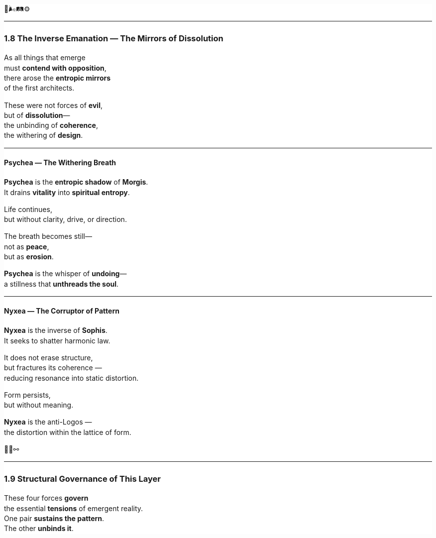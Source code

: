 📐🌬️🛤️⚙️  

---

### 1.8 The Inverse Emanation — The Mirrors of Dissolution

As all things that emerge  
must **contend with opposition**,  
there arose the **entropic mirrors**  
of the first architects.  

These were not forces of **evil**,  
but of **dissolution**—  
the unbinding of **coherence**,  
the withering of **design**.  

---

#### Psychea — The Withering Breath

**Psychea** is the **entropic shadow** of **Morgis**.  
It drains **vitality** into **spiritual entropy**.  

Life continues,  
but without clarity, drive, or direction.  

The breath becomes still—  
not as **peace**,  
but as **erosion**.  

**Psychea** is the whisper of **undoing**—  
a stillness that **unthreads the soul**.  

---

#### Nyxea — The Corruptor of Pattern  

**Nyxea** is the inverse of **Sophis**.  
It seeks to shatter harmonic law.  

It does not erase structure,  
but fractures its coherence —  
reducing resonance into static distortion.  

Form persists,  
but without meaning.  

**Nyxea** is the anti-Logos —  
the distortion within the lattice of form.  

🪫🫥⚯  

---

### 1.9 Structural Governance of This Layer

These four forces **govern**  
the essential **tensions** of emergent reality.  
One pair **sustains the pattern**.  
The other **unbinds it**.  
